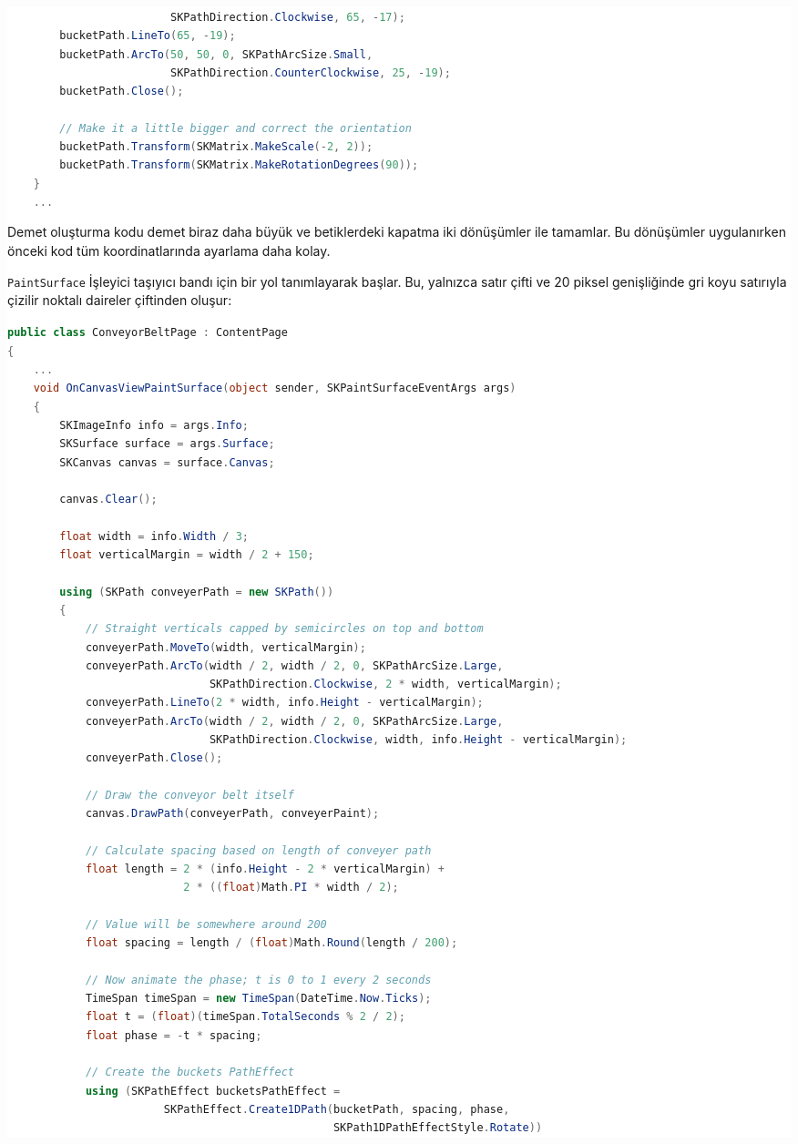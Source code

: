 ```csharp
                         SKPathDirection.Clockwise, 65, -17);
        bucketPath.LineTo(65, -19);
        bucketPath.ArcTo(50, 50, 0, SKPathArcSize.Small, 
                         SKPathDirection.CounterClockwise, 25, -19);
        bucketPath.Close();

        // Make it a little bigger and correct the orientation
        bucketPath.Transform(SKMatrix.MakeScale(-2, 2));
        bucketPath.Transform(SKMatrix.MakeRotationDegrees(90));
    }
    ...
```

Demet oluşturma kodu demet biraz daha büyük ve betiklerdeki kapatma iki dönüşümler ile tamamlar. Bu dönüşümler uygulanırken önceki kod tüm koordinatlarında ayarlama daha kolay. 

`PaintSurface` İşleyici taşıyıcı bandı için bir yol tanımlayarak başlar. Bu, yalnızca satır çifti ve 20 piksel genişliğinde gri koyu satırıyla çizilir noktalı daireler çiftinden oluşur:

```csharp
public class ConveyorBeltPage : ContentPage
{
    ...
    void OnCanvasViewPaintSurface(object sender, SKPaintSurfaceEventArgs args)
    {
        SKImageInfo info = args.Info;
        SKSurface surface = args.Surface;
        SKCanvas canvas = surface.Canvas;

        canvas.Clear();

        float width = info.Width / 3;
        float verticalMargin = width / 2 + 150;

        using (SKPath conveyerPath = new SKPath())
        {
            // Straight verticals capped by semicircles on top and bottom
            conveyerPath.MoveTo(width, verticalMargin);
            conveyerPath.ArcTo(width / 2, width / 2, 0, SKPathArcSize.Large, 
                               SKPathDirection.Clockwise, 2 * width, verticalMargin);
            conveyerPath.LineTo(2 * width, info.Height - verticalMargin);
            conveyerPath.ArcTo(width / 2, width / 2, 0, SKPathArcSize.Large, 
                               SKPathDirection.Clockwise, width, info.Height - verticalMargin);
            conveyerPath.Close();

            // Draw the conveyor belt itself
            canvas.DrawPath(conveyerPath, conveyerPaint);

            // Calculate spacing based on length of conveyer path
            float length = 2 * (info.Height - 2 * verticalMargin) +
                           2 * ((float)Math.PI * width / 2);

            // Value will be somewhere around 200
            float spacing = length / (float)Math.Round(length / 200);

            // Now animate the phase; t is 0 to 1 every 2 seconds
            TimeSpan timeSpan = new TimeSpan(DateTime.Now.Ticks);
            float t = (float)(timeSpan.TotalSeconds % 2 / 2);
            float phase = -t * spacing;

            // Create the buckets PathEffect
            using (SKPathEffect bucketsPathEffect = 
                        SKPathEffect.Create1DPath(bucketPath, spacing, phase, 
                                                  SKPath1DPathEffectStyle.Rotate))
```